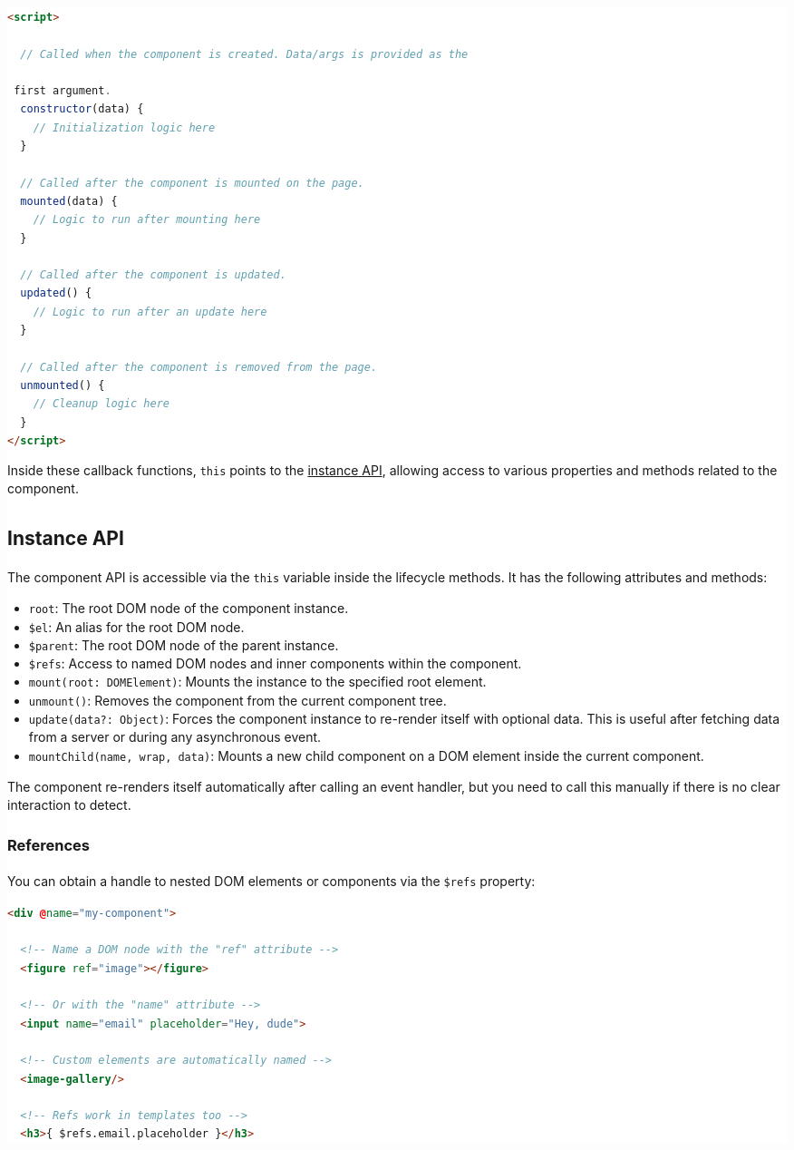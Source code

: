 ```html
<script>

  // Called when the component is created. Data/args is provided as the

 first argument.
  constructor(data) {
    // Initialization logic here
  }

  // Called after the component is mounted on the page.
  mounted(data) {
    // Logic to run after mounting here
  }

  // Called after the component is updated.
  updated() {
    // Logic to run after an update here
  }

  // Called after the component is removed from the page.
  unmounted() {
    // Cleanup logic here
  }
</script>
```

Inside these callback functions, `this` points to the [instance API](#instance-api), allowing access to various properties and methods related to the component.

## Instance API
The component API is accessible via the `this` variable inside the lifecycle methods. It has the following attributes and methods:

- `root`: The root DOM node of the component instance.
- `$el`: An alias for the root DOM node.
- `$parent`: The root DOM node of the parent instance.
- `$refs`: Access to named DOM nodes and inner components within the component.
- `mount(root: DOMElement)`: Mounts the instance to the specified root element.
- `unmount()`: Removes the component from the current component tree.
- `update(data?: Object)`: Forces the component instance to re-render itself with optional data. This is useful after fetching data from a server or during any asynchronous event.
- `mountChild(name, wrap, data)`: Mounts a new child component on a DOM element inside the current component.

The component re-renders itself automatically after calling an event handler, but you need to call this manually if there is no clear interaction to detect.

### References
You can obtain a handle to nested DOM elements or components via the `$refs` property:

```html
<div @name="my-component">

  <!-- Name a DOM node with the "ref" attribute -->
  <figure ref="image"></figure>

  <!-- Or with the "name" attribute -->
  <input name="email" placeholder="Hey, dude">

  <!-- Custom elements are automatically named -->
  <image-gallery/>

  <!-- Refs work in templates too -->
  <h3>{ $refs.email.placeholder }</h3>
```